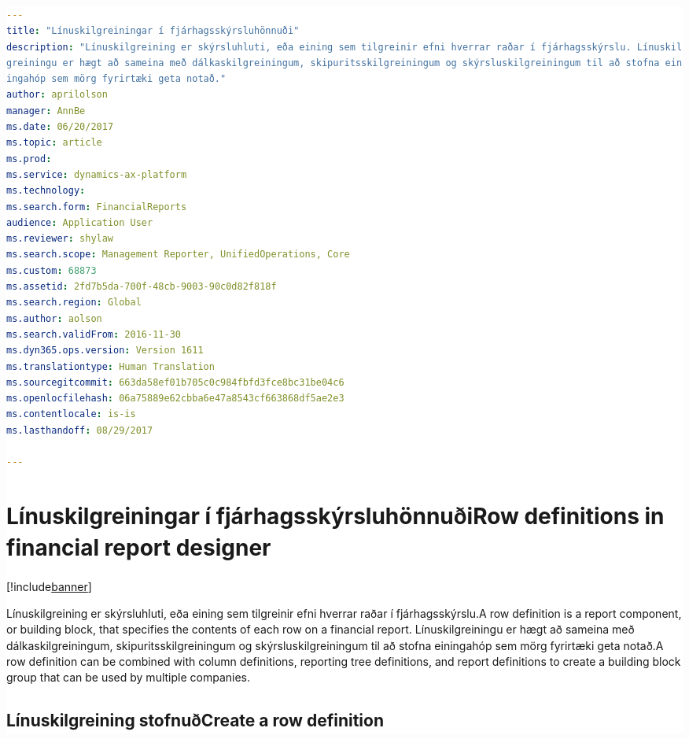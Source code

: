 ```yaml
---
title: "Línuskilgreiningar í fjárhagsskýrsluhönnuði"
description: "Línuskilgreining er skýrsluhluti, eða eining sem tilgreinir efni hverrar raðar í fjárhagsskýrslu. Línuskilgreiningu er hægt að sameina með dálkaskilgreiningum, skipuritsskilgreiningum og skýrsluskilgreiningum til að stofna einingahóp sem mörg fyrirtæki geta notað."
author: aprilolson
manager: AnnBe
ms.date: 06/20/2017
ms.topic: article
ms.prod: 
ms.service: dynamics-ax-platform
ms.technology: 
ms.search.form: FinancialReports
audience: Application User
ms.reviewer: shylaw
ms.search.scope: Management Reporter, UnifiedOperations, Core
ms.custom: 68873
ms.assetid: 2fd7b5da-700f-48cb-9003-90c0d82f818f
ms.search.region: Global
ms.author: aolson
ms.search.validFrom: 2016-11-30
ms.dyn365.ops.version: Version 1611
ms.translationtype: Human Translation
ms.sourcegitcommit: 663da58ef01b705c0c984fbfd3fce8bc31be04c6
ms.openlocfilehash: 06a75889e62cbba6e47a8543cf663868df5ae2e3
ms.contentlocale: is-is
ms.lasthandoff: 08/29/2017

---
```


# <a name="row-definitions-in-financial-report-designer"></a><span data-ttu-id="8e78f-104">Línuskilgreiningar í fjárhagsskýrsluhönnuði</span><span class="sxs-lookup"><span data-stu-id="8e78f-104">Row definitions in financial report designer</span></span>

[!include[banner](../includes/banner.md)]


<span data-ttu-id="8e78f-105">Línuskilgreining er skýrsluhluti, eða eining sem tilgreinir efni hverrar raðar í fjárhagsskýrslu.</span><span class="sxs-lookup"><span data-stu-id="8e78f-105">A row definition is a report component, or building block, that specifies the contents of each row on a financial report.</span></span> <span data-ttu-id="8e78f-106">Línuskilgreiningu er hægt að sameina með dálkaskilgreiningum, skipuritsskilgreiningum og skýrsluskilgreiningum til að stofna einingahóp sem mörg fyrirtæki geta notað.</span><span class="sxs-lookup"><span data-stu-id="8e78f-106">A row definition can be combined with column definitions, reporting tree definitions, and report definitions to create a building block group that can be used by multiple companies.</span></span>

<a name="create-a-row-definition"></a><span data-ttu-id="8e78f-107">Línuskilgreining stofnuð</span><span class="sxs-lookup"><span data-stu-id="8e78f-107">Create a row definition</span></span>
-----------------------
